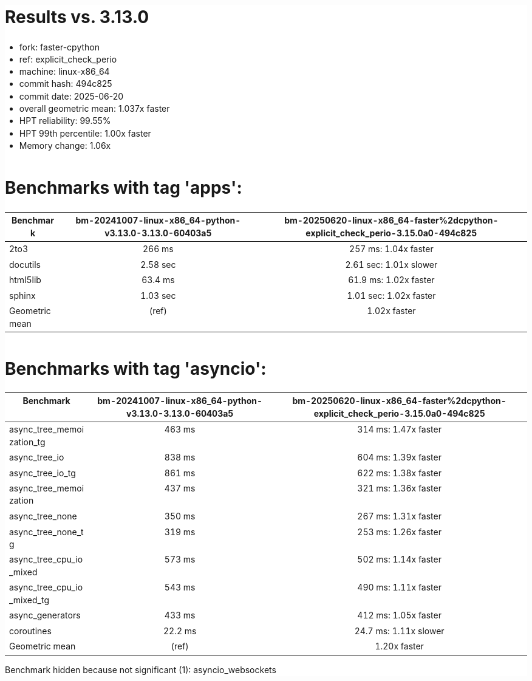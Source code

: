 # Results vs. 3.13.0

- fork: faster-cpython
- ref: explicit_check_perio
- machine: linux-x86_64
- commit hash: 494c825
- commit date: 2025-06-20
- overall geometric mean: 1.037x faster
- HPT reliability: 99.55%
- HPT 99th percentile: 1.00x faster
- Memory change: 1.06x

Benchmarks with tag 'apps':
===========================

| Benchmark      | bm-20241007-linux-x86_64-python-v3.13.0-3.13.0-60403a5 | bm-20250620-linux-x86_64-faster%2dcpython-explicit_check_perio-3.15.0a0-494c825 |
|----------------|:------------------------------------------------------:|:-------------------------------------------------------------------------------:|
| 2to3           | 266 ms                                                 | 257 ms: 1.04x faster                                                            |
| docutils       | 2.58 sec                                               | 2.61 sec: 1.01x slower                                                          |
| html5lib       | 63.4 ms                                                | 61.9 ms: 1.02x faster                                                           |
| sphinx         | 1.03 sec                                               | 1.01 sec: 1.02x faster                                                          |
| Geometric mean | (ref)                                                  | 1.02x faster                                                                    |

Benchmarks with tag 'asyncio':
==============================

| Benchmark                  | bm-20241007-linux-x86_64-python-v3.13.0-3.13.0-60403a5 | bm-20250620-linux-x86_64-faster%2dcpython-explicit_check_perio-3.15.0a0-494c825 |
|----------------------------|:------------------------------------------------------:|:-------------------------------------------------------------------------------:|
| async_tree_memoization_tg  | 463 ms                                                 | 314 ms: 1.47x faster                                                            |
| async_tree_io              | 838 ms                                                 | 604 ms: 1.39x faster                                                            |
| async_tree_io_tg           | 861 ms                                                 | 622 ms: 1.38x faster                                                            |
| async_tree_memoization     | 437 ms                                                 | 321 ms: 1.36x faster                                                            |
| async_tree_none            | 350 ms                                                 | 267 ms: 1.31x faster                                                            |
| async_tree_none_tg         | 319 ms                                                 | 253 ms: 1.26x faster                                                            |
| async_tree_cpu_io_mixed    | 573 ms                                                 | 502 ms: 1.14x faster                                                            |
| async_tree_cpu_io_mixed_tg | 543 ms                                                 | 490 ms: 1.11x faster                                                            |
| async_generators           | 433 ms                                                 | 412 ms: 1.05x faster                                                            |
| coroutines                 | 22.2 ms                                                | 24.7 ms: 1.11x slower                                                           |
| Geometric mean             | (ref)                                                  | 1.20x faster                                                                    |

Benchmark hidden because not significant (1): asyncio_websockets
